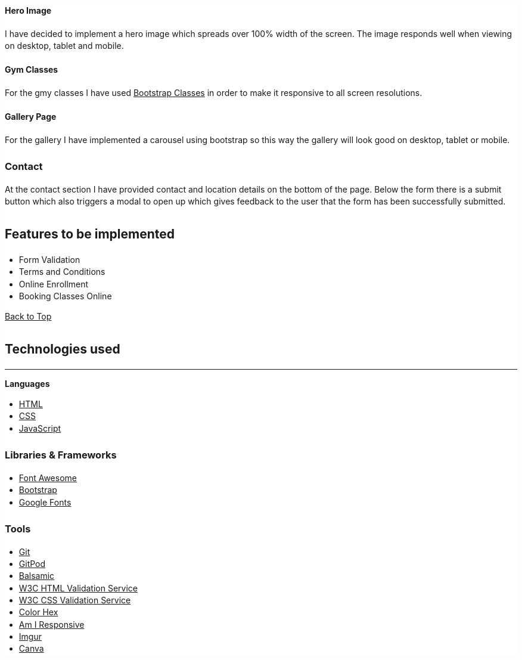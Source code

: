 #### Hero Image

I have decided to implement a hero image which spreads over 100% width of the screen. 
The image responds well when viewing on desktop, tablet and mobile.

#### Gym Classes
For the gmy classes I have used [Bootstrap Classes](https://getbootstrap.com/) in order to make it responsive to all screen resolutions.

#### Gallery Page

For the gallery I have implemented a carousel using bootstrap so this way the gallery will look good on desktop, tablet or mobile.

### Contact

At the contact section I have provided contact and location details on the bottom of the page. 
Below the form there is a submit button which also triggers a modal to open up which gives feedback to the user that the form has been successfully submitted.

## Features to be implemented

- Form Validation
- Terms and Conditions
- Online Enrollment
- Booking Classes Online

[Back to Top](#table-of-contents)


## Technologies used

---

**Languages**

* [HTML](https://en.wikipedia.org/wiki/HTML)
* [CSS](https://en.wikipedia.org/wiki/Cascading_Style_Sheets)
* [JavaScript](https://en.wikipedia.org/wiki/JavaScript)

### **Libraries & Frameworks**
* [Font Awesome](https://fontawesome.com/)
* [Bootstrap](https://getbootstrap.com/)
* [Google Fonts](https://fonts.google.com/)


### **Tools**
* [Git](https://git-scm.com/)
* [GitPod](https://www.gitpod.io/)
* [Balsamic](https://balsamiq.com/wireframes/)
* [W3C HTML Validation Service](https://validator.w3.org/)
* [W3C CSS Validation Service](https://jigsaw.w3.org/css-validator/)
* [Color Hex](https://www.color-hex.com/)
* [Am I Responsive](http://ami.responsivedesign.is/)
* [Imgur](https://imgur.com/)
* [Canva](https://canva.com/)
